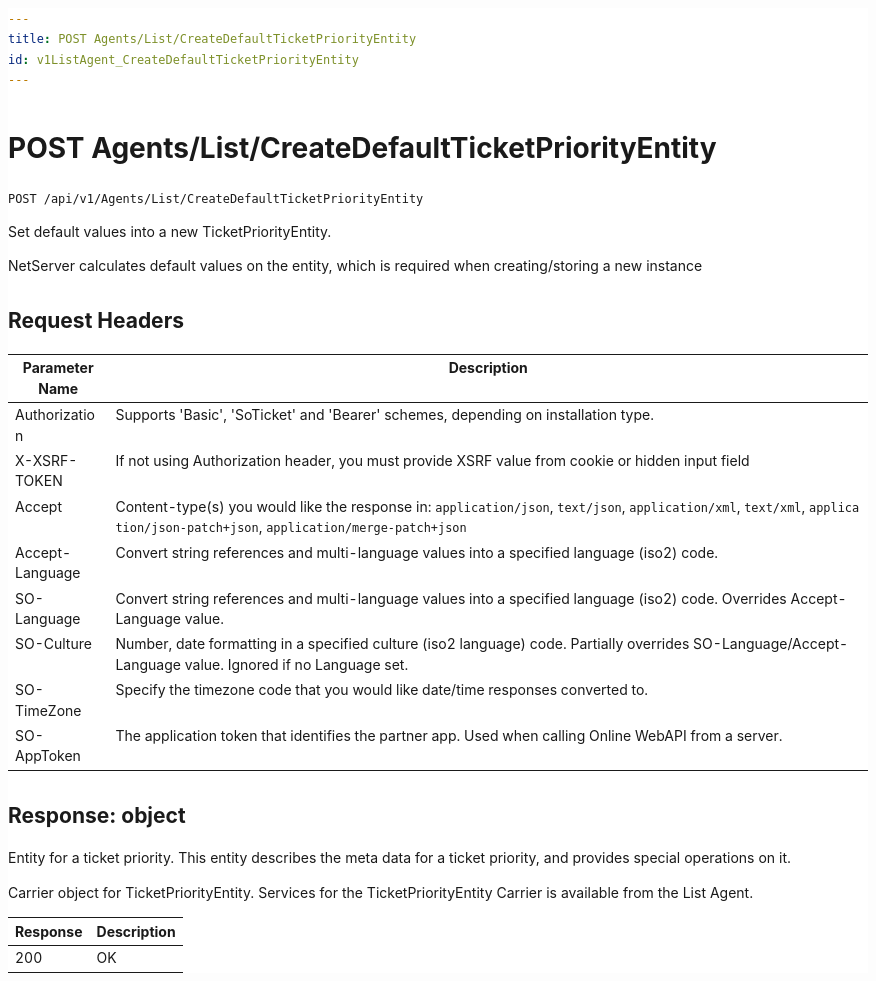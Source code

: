 ```yaml
---
title: POST Agents/List/CreateDefaultTicketPriorityEntity
id: v1ListAgent_CreateDefaultTicketPriorityEntity
---
```


# POST Agents/List/CreateDefaultTicketPriorityEntity

```http
POST /api/v1/Agents/List/CreateDefaultTicketPriorityEntity
```

Set default values into a new TicketPriorityEntity.

NetServer calculates default values on the entity, which is required when creating/storing a new instance






## Request Headers

| Parameter Name | Description |
|----------------|-------------|
| Authorization  | Supports 'Basic', 'SoTicket' and 'Bearer' schemes, depending on installation type. |
| X-XSRF-TOKEN   | If not using Authorization header, you must provide XSRF value from cookie or hidden input field |
| Accept         | Content-type(s) you would like the response in: `application/json`, `text/json`, `application/xml`, `text/xml`, `application/json-patch+json`, `application/merge-patch+json` |
| Accept-Language | Convert string references and multi-language values into a specified language (iso2) code. |
| SO-Language | Convert string references and multi-language values into a specified language (iso2) code. Overrides Accept-Language value. |
| SO-Culture | Number, date formatting in a specified culture (iso2 language) code. Partially overrides SO-Language/Accept-Language value. Ignored if no Language set. |
| SO-TimeZone | Specify the timezone code that you would like date/time responses converted to. |
| SO-AppToken | The application token that identifies the partner app. Used when calling Online WebAPI from a server. |


## Response: object

Entity for a ticket priority. This entity describes the meta data for a ticket priority, and provides special operations on it.



Carrier object for TicketPriorityEntity.
Services for the TicketPriorityEntity Carrier is available from the <see cref="T:SuperOffice.CRM.Services.IListAgent">List Agent</see>.

| Response | Description |
|----------------|-------------|
| 200 | OK |
